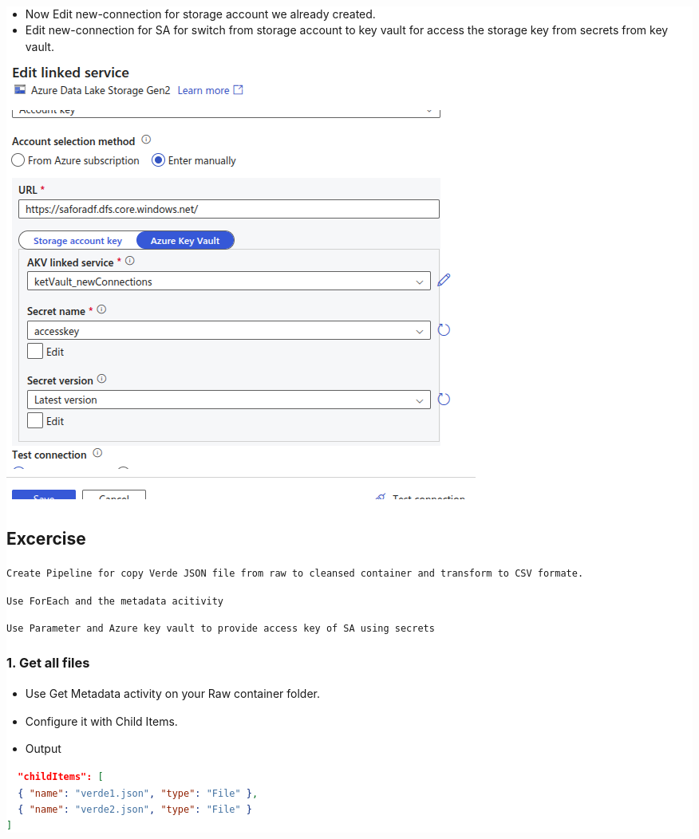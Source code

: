 - Now Edit new-connection for storage account we already created.
- Edit new-connection for SA for switch from storage account to key vault for access the storage key from secrets from key vault.

![alt text](switchtokv.png)

Excercise
---

`Create Pipeline for copy Verde JSON file from raw to cleansed container and transform to CSV formate.`

`Use ForEach and the metadata acitivity`

`Use Parameter and Azure key vault to provide access key of SA using secrets`

  ### 1. Get all files

  - Use Get Metadata activity on your Raw container folder.

  - Configure it with Child Items.

- Output

```json
  "childItems": [
  { "name": "verde1.json", "type": "File" },
  { "name": "verde2.json", "type": "File" }
]
```
